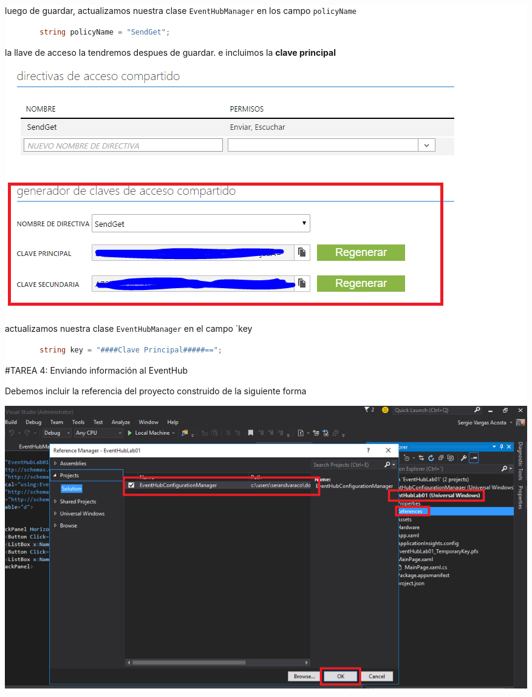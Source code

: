 luego de guardar, actualizamos nuestra clase `EventHubManager` en los campo `policyName` 

```csharp
  		string policyName = "SendGet";
```

la llave de acceso la tendremos despues de guardar. e incluimos la <b>clave principal</b> 

![Llaves de acceso a EventHub](img/009.png)

actualizamos nuestra clase `EventHubManager` en el campo `key

```csharp
  		string key = "####Clave Principal#####==";
```

#TAREA 4: Enviando información al EventHub 

Debemos incluir la referencia del proyecto construido de la siguiente forma 

![Agregar referencia](img/010.png)
